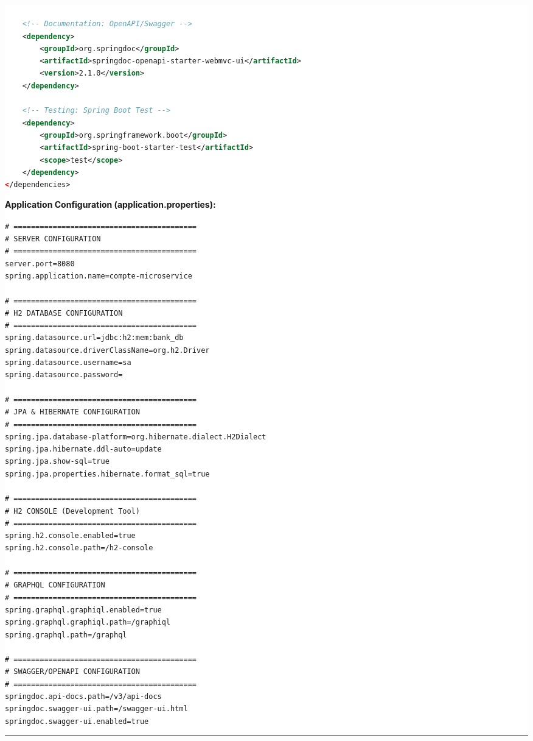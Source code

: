 ```xml
    
    <!-- Documentation: OpenAPI/Swagger -->
    <dependency>
        <groupId>org.springdoc</groupId>
        <artifactId>springdoc-openapi-starter-webmvc-ui</artifactId>
        <version>2.1.0</version>
    </dependency>
    
    <!-- Testing: Spring Boot Test -->
    <dependency>
        <groupId>org.springframework.boot</groupId>
        <artifactId>spring-boot-starter-test</artifactId>
        <scope>test</scope>
    </dependency>
</dependencies>
```

**Application Configuration (application.properties):**

```properties
# ==========================================
# SERVER CONFIGURATION
# ==========================================
server.port=8080
spring.application.name=compte-microservice

# ==========================================
# H2 DATABASE CONFIGURATION
# ==========================================
spring.datasource.url=jdbc:h2:mem:bank_db
spring.datasource.driverClassName=org.h2.Driver
spring.datasource.username=sa
spring.datasource.password=

# ==========================================
# JPA & HIBERNATE CONFIGURATION
# ==========================================
spring.jpa.database-platform=org.hibernate.dialect.H2Dialect
spring.jpa.hibernate.ddl-auto=update
spring.jpa.show-sql=true
spring.jpa.properties.hibernate.format_sql=true

# ==========================================
# H2 CONSOLE (Development Tool)
# ==========================================
spring.h2.console.enabled=true
spring.h2.console.path=/h2-console

# ==========================================
# GRAPHQL CONFIGURATION
# ==========================================
spring.graphql.graphiql.enabled=true
spring.graphql.graphiql.path=/graphiql
spring.graphql.path=/graphql

# ==========================================
# SWAGGER/OPENAPI CONFIGURATION
# ==========================================
springdoc.api-docs.path=/v3/api-docs
springdoc.swagger-ui.path=/swagger-ui.html
springdoc.swagger-ui.enabled=true
```

---